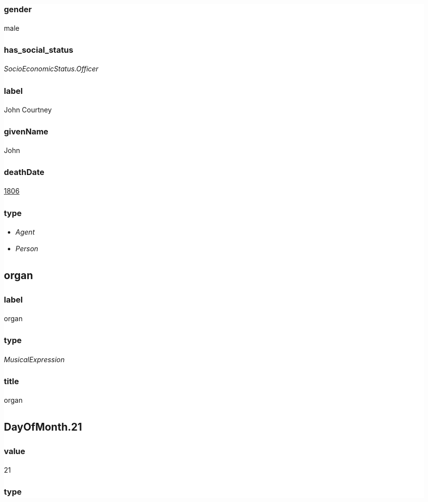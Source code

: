 ### gender


male

### has_social_status


*SocioEconomicStatus.Officer*

### label


John Courtney

### givenName


John

### deathDate


[1806](#1806)

### type

 - *Agent*

 - *Person*

## organ

### label


organ

### type


*MusicalExpression*

### title


organ

## DayOfMonth.21

### value


21

### type
